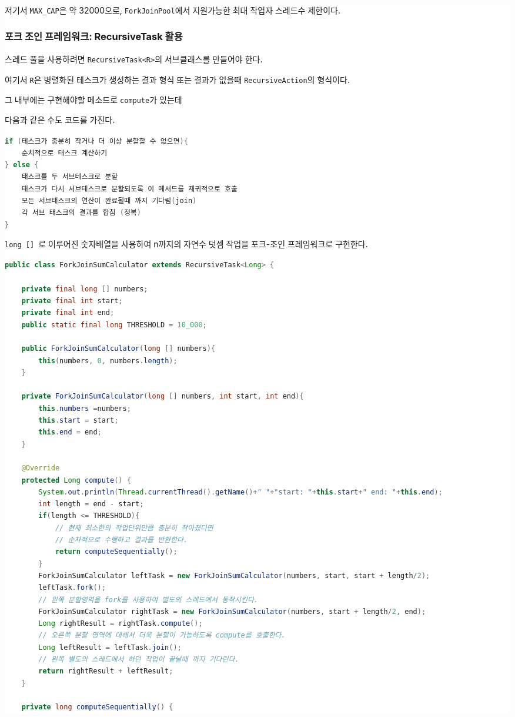 저기서 `MAX_CAP`은 약 32000으로, `ForkJoinPool`에서 지원가능한 최대 작업자 스레드수 제한이다.

### 포크 조인 프레임워크: RecursiveTask 활용

스레드 풀을 사용하려면 `RecursiveTask<R>`의 서브클래스를 만들어야 한다.

여기서 `R`은 병렬화된 테스크가 생성하는 결과 형식 또는 결과가 없을때 `RecursiveAction`의 형식이다.

그 내부에는 구현해야할 메소드로 `compute`가 있는데

다음과 같은 수도 코드를 가진다.

```java
if (테스크가 충분히 작거나 더 이상 분할할 수 없으면){
    순치적으로 태스크 계산하기
} else {
    태스크를 두 서브테스크로 분할
    태스크가 다시 서브테스크로 분할되도록 이 메서드를 재귀적으로 호출
    모든 서브태스크의 연산이 완료될때 까지 기다림(join)
    각 서브 태스크의 결과를 합침 (정복)
}
```

`long [] `로 이루어진 숫자배열을 사용하여 n까지의 자연수 덧셈 작업을 포크-조인 프레임워크로 구현한다.

```java
public class ForkJoinSumCalculator extends RecursiveTask<Long> {

    private final long [] numbers;
    private final int start;
    private final int end;
    public static final long THRESHOLD = 10_000;

    public ForkJoinSumCalculator(long [] numbers){
        this(numbers, 0, numbers.length);
    }

    private ForkJoinSumCalculator(long [] numbers, int start, int end){
        this.numbers =numbers;
        this.start = start;
        this.end = end;
    }

    @Override
    protected Long compute() {
        System.out.println(Thread.currentThread().getName()+" "+"start: "+this.start+" end: "+this.end);
        int length = end - start;
        if(length <= THRESHOLD){
            // 현재 최소한의 작업단위만큼 충분히 작아졌다면
            // 순차적으로 수행하고 결과를 반환한다.
            return computeSequentially();
        }
        ForkJoinSumCalculator leftTask = new ForkJoinSumCalculator(numbers, start, start + length/2);
        leftTask.fork();
        // 왼쪽 분할영역을 fork를 사용하여 별도의 스레드에서 동작시킨다.
        ForkJoinSumCalculator rightTask = new ForkJoinSumCalculator(numbers, start + length/2, end);
        Long rightResult = rightTask.compute();
        // 오른쪽 분할 영역에 대해서 더욱 분할이 가능하도록 compute를 호출한다.
        Long leftResult = leftTask.join();
        // 왼쪽 별도의 스레드에서 하던 작업이 끝날때 까지 기다린다.
        return rightResult + leftResult;
    }

    private long computeSequentially() {
```